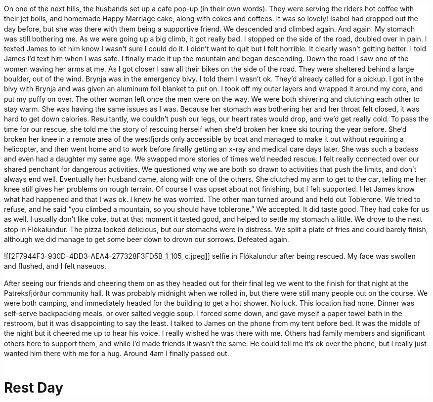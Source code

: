 On one of the next hills, the husbands set up a cafe pop-up (in their own words). They were serving the riders hot coffee with their jet boils, and homemade Happy Marriage cake, along with cokes and coffees. It was so lovely! Isabel had dropped out the day before, but she was there with them being a supportive friend. We descended and climbed again. And again. My stomach was still bothering me. As we were going up a big climb, it got really bad. I stopped on the side of the road, doubled over in pain. I texted James to let him know I wasn’t sure I could do it. I didn’t want to quit but I felt horrible. It clearly wasn’t getting better. I told James I’d text him when I was safe. I finally made it up the mountain and began descending. Down the road I saw one of the women waving her arms at me. As I got closer I saw all their bikes on the side of the road. They were sheltered behind a large boulder, out of the wind. Brynja was in the emergency bivy. I told them I wasn’t ok. They’d already called for a pickup. I got in the bivy with Brynja and was given an aluminum foil blanket to put on. I took off my outer layers and wrapped it around my core, and put my puffy on over. The other woman left once the men were on the way. We were both shivering and clutching each other to stay warm. She was having the same issues as I was. Because her stomach was bothering her and her throat felt closed, it was hard to get down calories. Resultantly, we couldn’t push our legs, our heart rates would drop, and we’d get really cold. To pass the time for our rescue, she told me the story of rescuing herself when she’d broken her knee ski touring the year before. She’d broken her knee in a remote area of the westfjords only accessible by boat and managed to make it out without requiring a helicopter, and then went home and to work before finally getting an x-ray and medical care days later. She was such a badass and even had a daughter my same age. We swapped more stories of times we’d needed rescue. I felt really connected over our shared penchant for dangerous activities. We questioned why we are both so drawn to activities that push the limits, and don’t always end well. Eventually her husband came, along with one of the others. She clutched my arm to get to the car, telling me her knee still gives her problems on rough terrain. Of course I was upset about not finishing, but I felt supported. I let James know what had happened and that I was ok. I knew he was worried. The other man turned around and held out Toblerone. We tried to refuse, and he said “you climbed a mountain, so you should have toblerone.” We accepted. It did taste good. They had coke for us as well. I usually don’t like coke, but at that moment it tasted good, and helped to settle my stomach a little. We drove to the next stop in Flókalundur. The pizza looked delicious, but our stomachs were in distress. We split a plate of fries and could barely finish, although we did manage to get some beer down to drown our sorrows. Defeated again. 

![[2F7944F3-930D-4DD3-AEA4-277328F3FD5B_1_105_c.jpeg]]
selfie in Flókalundur after being rescued. My face was swollen and flushed, and I felt naseuos. 

After seeing our friends and cheering them on as they headed out for their final leg we went to the finish for that night at the Patreksfjörður community hall. It was probably midnight when we rolled in, but there were still many people out on the course. We were both camping, and immediately headed for the building to get a hot shower. No luck. This location had none. Dinner was self-serve backpacking meals, or over salted veggie soup. I forced some down, and gave myself a paper towel bath in the restroom, but it was disappointing to say the least. I talked to James on the phone from my tent before bed. It was the middle of the night but it cheered me up to hear his voice. I really wished he was there with me. Others had family members and significant others here to support them, and while I’d made friends it wasn’t the same. He could tell me it’s ok over the phone, but I really just wanted him there with me for a hug. Around 4am I finally passed out. 

# Rest Day
